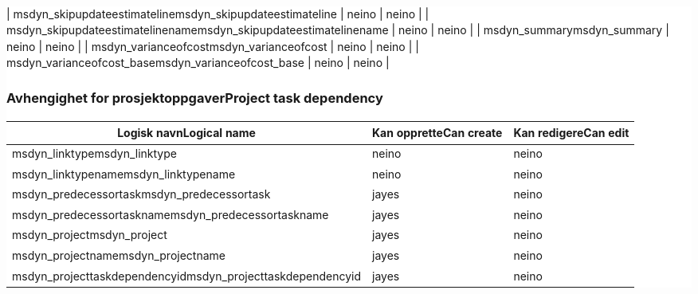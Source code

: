 | <span data-ttu-id="ed1a9-324">msdyn_skipupdateestimateline</span><span class="sxs-lookup"><span data-stu-id="ed1a9-324">msdyn_skipupdateestimateline</span></span>           | <span data-ttu-id="ed1a9-325">nei</span><span class="sxs-lookup"><span data-stu-id="ed1a9-325">no</span></span>             | <span data-ttu-id="ed1a9-326">nei</span><span class="sxs-lookup"><span data-stu-id="ed1a9-326">no</span></span>               |
| <span data-ttu-id="ed1a9-327">msdyn_skipupdateestimatelinename</span><span class="sxs-lookup"><span data-stu-id="ed1a9-327">msdyn_skipupdateestimatelinename</span></span>       | <span data-ttu-id="ed1a9-328">nei</span><span class="sxs-lookup"><span data-stu-id="ed1a9-328">no</span></span>             | <span data-ttu-id="ed1a9-329">nei</span><span class="sxs-lookup"><span data-stu-id="ed1a9-329">no</span></span>               |
| <span data-ttu-id="ed1a9-330">msdyn_summary</span><span class="sxs-lookup"><span data-stu-id="ed1a9-330">msdyn_summary</span></span>                          | <span data-ttu-id="ed1a9-331">nei</span><span class="sxs-lookup"><span data-stu-id="ed1a9-331">no</span></span>             | <span data-ttu-id="ed1a9-332">nei</span><span class="sxs-lookup"><span data-stu-id="ed1a9-332">no</span></span>               |
| <span data-ttu-id="ed1a9-333">msdyn_varianceofcost</span><span class="sxs-lookup"><span data-stu-id="ed1a9-333">msdyn_varianceofcost</span></span>                   | <span data-ttu-id="ed1a9-334">nei</span><span class="sxs-lookup"><span data-stu-id="ed1a9-334">no</span></span>             | <span data-ttu-id="ed1a9-335">nei</span><span class="sxs-lookup"><span data-stu-id="ed1a9-335">no</span></span>               |
| <span data-ttu-id="ed1a9-336">msdyn_varianceofcost_base</span><span class="sxs-lookup"><span data-stu-id="ed1a9-336">msdyn_varianceofcost_base</span></span>              | <span data-ttu-id="ed1a9-337">nei</span><span class="sxs-lookup"><span data-stu-id="ed1a9-337">no</span></span>             | <span data-ttu-id="ed1a9-338">nei</span><span class="sxs-lookup"><span data-stu-id="ed1a9-338">no</span></span>               |

### <a name="project-task-dependency"></a><span data-ttu-id="ed1a9-339">Avhengighet for prosjektoppgaver</span><span class="sxs-lookup"><span data-stu-id="ed1a9-339">Project task dependency</span></span>

| <span data-ttu-id="ed1a9-340">**Logisk navn**</span><span class="sxs-lookup"><span data-stu-id="ed1a9-340">**Logical name**</span></span>              | <span data-ttu-id="ed1a9-341">**Kan opprette**</span><span class="sxs-lookup"><span data-stu-id="ed1a9-341">**Can create**</span></span> | <span data-ttu-id="ed1a9-342">**Kan redigere**</span><span class="sxs-lookup"><span data-stu-id="ed1a9-342">**Can edit**</span></span> |
|-------------------------------|----------------|--------------|
| <span data-ttu-id="ed1a9-343">msdyn_linktype</span><span class="sxs-lookup"><span data-stu-id="ed1a9-343">msdyn_linktype</span></span>                | <span data-ttu-id="ed1a9-344">nei</span><span class="sxs-lookup"><span data-stu-id="ed1a9-344">no</span></span>             | <span data-ttu-id="ed1a9-345">nei</span><span class="sxs-lookup"><span data-stu-id="ed1a9-345">no</span></span>           |
| <span data-ttu-id="ed1a9-346">msdyn_linktypename</span><span class="sxs-lookup"><span data-stu-id="ed1a9-346">msdyn_linktypename</span></span>            | <span data-ttu-id="ed1a9-347">nei</span><span class="sxs-lookup"><span data-stu-id="ed1a9-347">no</span></span>             | <span data-ttu-id="ed1a9-348">nei</span><span class="sxs-lookup"><span data-stu-id="ed1a9-348">no</span></span>           |
| <span data-ttu-id="ed1a9-349">msdyn_predecessortask</span><span class="sxs-lookup"><span data-stu-id="ed1a9-349">msdyn_predecessortask</span></span>         | <span data-ttu-id="ed1a9-350">ja</span><span class="sxs-lookup"><span data-stu-id="ed1a9-350">yes</span></span>            | <span data-ttu-id="ed1a9-351">nei</span><span class="sxs-lookup"><span data-stu-id="ed1a9-351">no</span></span>           |
| <span data-ttu-id="ed1a9-352">msdyn_predecessortaskname</span><span class="sxs-lookup"><span data-stu-id="ed1a9-352">msdyn_predecessortaskname</span></span>     | <span data-ttu-id="ed1a9-353">ja</span><span class="sxs-lookup"><span data-stu-id="ed1a9-353">yes</span></span>            | <span data-ttu-id="ed1a9-354">nei</span><span class="sxs-lookup"><span data-stu-id="ed1a9-354">no</span></span>           |
| <span data-ttu-id="ed1a9-355">msdyn_project</span><span class="sxs-lookup"><span data-stu-id="ed1a9-355">msdyn_project</span></span>                 | <span data-ttu-id="ed1a9-356">ja</span><span class="sxs-lookup"><span data-stu-id="ed1a9-356">yes</span></span>            | <span data-ttu-id="ed1a9-357">nei</span><span class="sxs-lookup"><span data-stu-id="ed1a9-357">no</span></span>           |
| <span data-ttu-id="ed1a9-358">msdyn_projectname</span><span class="sxs-lookup"><span data-stu-id="ed1a9-358">msdyn_projectname</span></span>             | <span data-ttu-id="ed1a9-359">ja</span><span class="sxs-lookup"><span data-stu-id="ed1a9-359">yes</span></span>            | <span data-ttu-id="ed1a9-360">nei</span><span class="sxs-lookup"><span data-stu-id="ed1a9-360">no</span></span>           |
| <span data-ttu-id="ed1a9-361">msdyn_projecttaskdependencyid</span><span class="sxs-lookup"><span data-stu-id="ed1a9-361">msdyn_projecttaskdependencyid</span></span> | <span data-ttu-id="ed1a9-362">ja</span><span class="sxs-lookup"><span data-stu-id="ed1a9-362">yes</span></span>            | <span data-ttu-id="ed1a9-363">nei</span><span class="sxs-lookup"><span data-stu-id="ed1a9-363">no</span></span>           |